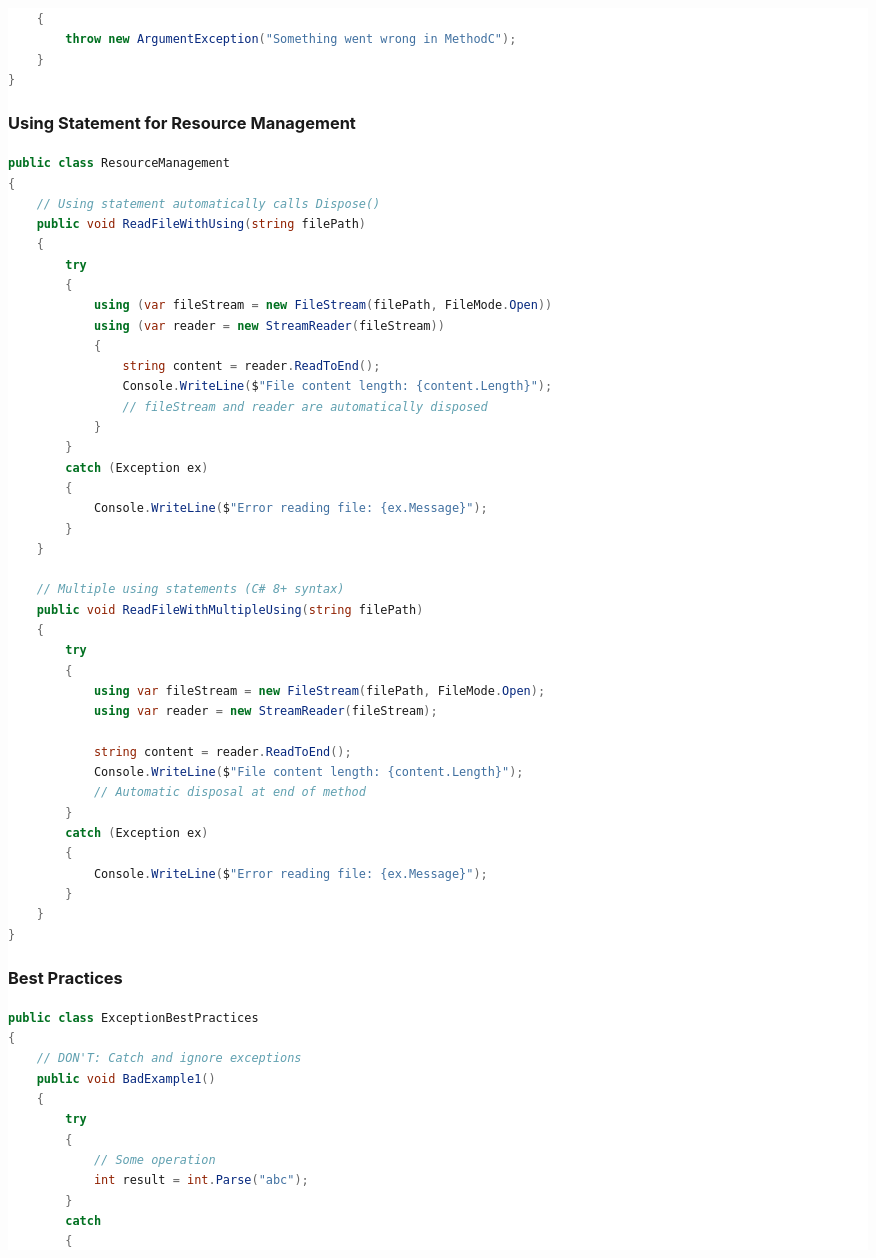 ```csharp
    {
        throw new ArgumentException("Something went wrong in MethodC");
    }
}
```

### Using Statement for Resource Management
```csharp
public class ResourceManagement
{
    // Using statement automatically calls Dispose()
    public void ReadFileWithUsing(string filePath)
    {
        try
        {
            using (var fileStream = new FileStream(filePath, FileMode.Open))
            using (var reader = new StreamReader(fileStream))
            {
                string content = reader.ReadToEnd();
                Console.WriteLine($"File content length: {content.Length}");
                // fileStream and reader are automatically disposed
            }
        }
        catch (Exception ex)
        {
            Console.WriteLine($"Error reading file: {ex.Message}");
        }
    }
    
    // Multiple using statements (C# 8+ syntax)
    public void ReadFileWithMultipleUsing(string filePath)
    {
        try
        {
            using var fileStream = new FileStream(filePath, FileMode.Open);
            using var reader = new StreamReader(fileStream);
            
            string content = reader.ReadToEnd();
            Console.WriteLine($"File content length: {content.Length}");
            // Automatic disposal at end of method
        }
        catch (Exception ex)
        {
            Console.WriteLine($"Error reading file: {ex.Message}");
        }
    }
}
```

### Best Practices
```csharp
public class ExceptionBestPractices
{
    // DON'T: Catch and ignore exceptions
    public void BadExample1()
    {
        try
        {
            // Some operation
            int result = int.Parse("abc");
        }
        catch
        {
```